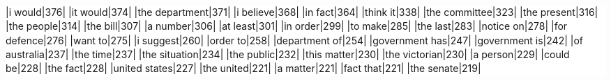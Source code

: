 |i would|376|
|it would|374|
|the department|371|
|i believe|368|
|in fact|364|
|think it|338|
|the committee|323|
|the present|316|
|the people|314|
|the bill|307|
|a number|306|
|at least|301|
|in order|299|
|to make|285|
|the last|283|
|notice on|278|
|for defence|276|
|want to|275|
|i suggest|260|
|order to|258|
|department of|254|
|government has|247|
|government is|242|
|of australia|237|
|the time|237|
|the situation|234|
|the public|232|
|this matter|230|
|the victorian|230|
|a person|229|
|could be|228|
|the fact|228|
|united states|227|
|the united|221|
|a matter|221|
|fact that|221|
|the senate|219|